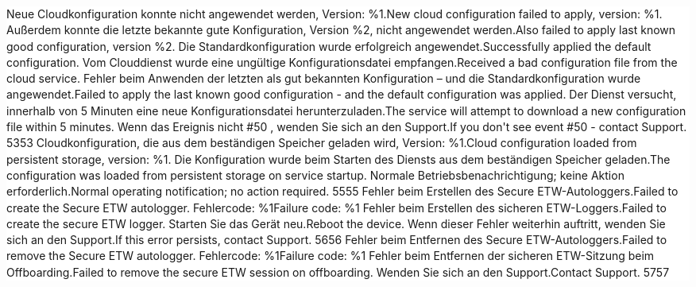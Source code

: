    <td><span data-ttu-id="d8190-406">Neue Cloudkonfiguration konnte nicht angewendet werden, Version: %1.</span><span class="sxs-lookup"><span data-stu-id="d8190-406">New cloud configuration failed to apply, version: %1.</span></span> <span data-ttu-id="d8190-407">Außerdem konnte die letzte bekannte gute Konfiguration, Version %2, nicht angewendet werden.</span><span class="sxs-lookup"><span data-stu-id="d8190-407">Also failed to apply last known good configuration, version %2.</span></span> <span data-ttu-id="d8190-408">Die Standardkonfiguration wurde erfolgreich angewendet.</span><span class="sxs-lookup"><span data-stu-id="d8190-408">Successfully applied the default configuration.</span></span></td>
   <td><span data-ttu-id="d8190-409">Vom Clouddienst wurde eine ungültige Konfigurationsdatei empfangen.</span><span class="sxs-lookup"><span data-stu-id="d8190-409">Received a bad configuration file from the cloud service.</span></span> <span data-ttu-id="d8190-410">Fehler beim Anwenden der letzten als gut bekannten Konfiguration – und die Standardkonfiguration wurde angewendet.</span><span class="sxs-lookup"><span data-stu-id="d8190-410">Failed to apply the last known good configuration - and the default configuration was applied.</span></span></td>
   <td><span data-ttu-id="d8190-411">Der Dienst versucht, innerhalb von 5 Minuten eine neue Konfigurationsdatei herunterzuladen.</span><span class="sxs-lookup"><span data-stu-id="d8190-411">The service will attempt to download a new configuration file within 5 minutes.</span></span> <span data-ttu-id="d8190-412">Wenn das Ereignis nicht #50 , wenden Sie sich an den Support.</span><span class="sxs-lookup"><span data-stu-id="d8190-412">If you don't see event #50 - contact Support.</span></span></td>
</tr>
<tr>
   <td><span data-ttu-id="d8190-413">53</span><span class="sxs-lookup"><span data-stu-id="d8190-413">53</span></span></td>
   <td><span data-ttu-id="d8190-414">Cloudkonfiguration, die aus dem beständigen Speicher geladen wird, Version: %1.</span><span class="sxs-lookup"><span data-stu-id="d8190-414">Cloud configuration loaded from persistent storage, version: %1.</span></span></td>
   <td><span data-ttu-id="d8190-415">Die Konfiguration wurde beim Starten des Diensts aus dem beständigen Speicher geladen.</span><span class="sxs-lookup"><span data-stu-id="d8190-415">The configuration was loaded from persistent storage on service startup.</span></span></td>
   <td><span data-ttu-id="d8190-416">Normale Betriebsbenachrichtigung; keine Aktion erforderlich.</span><span class="sxs-lookup"><span data-stu-id="d8190-416">Normal operating notification; no action required.</span></span></td>
</tr>
<tr>
   <td><span data-ttu-id="d8190-417">55</span><span class="sxs-lookup"><span data-stu-id="d8190-417">55</span></span></td>
   <td><span data-ttu-id="d8190-418">Fehler beim Erstellen des Secure ETW-Autologgers.</span><span class="sxs-lookup"><span data-stu-id="d8190-418">Failed to create the Secure ETW autologger.</span></span> <span data-ttu-id="d8190-419">Fehlercode: %1</span><span class="sxs-lookup"><span data-stu-id="d8190-419">Failure code: %1</span></span></td>
   <td><span data-ttu-id="d8190-420">Fehler beim Erstellen des sicheren ETW-Loggers.</span><span class="sxs-lookup"><span data-stu-id="d8190-420">Failed to create the secure ETW logger.</span></span></td>
   <td><span data-ttu-id="d8190-421">Starten Sie das Gerät neu.</span><span class="sxs-lookup"><span data-stu-id="d8190-421">Reboot the device.</span></span> <span data-ttu-id="d8190-422">Wenn dieser Fehler weiterhin auftritt, wenden Sie sich an den Support.</span><span class="sxs-lookup"><span data-stu-id="d8190-422">If this error persists, contact Support.</span></span></td>
</tr>
<tr>
   <td><span data-ttu-id="d8190-423">56</span><span class="sxs-lookup"><span data-stu-id="d8190-423">56</span></span></td>
   <td><span data-ttu-id="d8190-424">Fehler beim Entfernen des Secure ETW-Autologgers.</span><span class="sxs-lookup"><span data-stu-id="d8190-424">Failed to remove the Secure ETW autologger.</span></span> <span data-ttu-id="d8190-425">Fehlercode: %1</span><span class="sxs-lookup"><span data-stu-id="d8190-425">Failure code: %1</span></span></td>
   <td><span data-ttu-id="d8190-426">Fehler beim Entfernen der sicheren ETW-Sitzung beim Offboarding.</span><span class="sxs-lookup"><span data-stu-id="d8190-426">Failed to remove the secure ETW session on offboarding.</span></span></td>
   <td><span data-ttu-id="d8190-427">Wenden Sie sich an den Support.</span><span class="sxs-lookup"><span data-stu-id="d8190-427">Contact Support.</span></span></td>
</tr>
<tr>
   <td><span data-ttu-id="d8190-428">57</span><span class="sxs-lookup"><span data-stu-id="d8190-428">57</span></span></td>